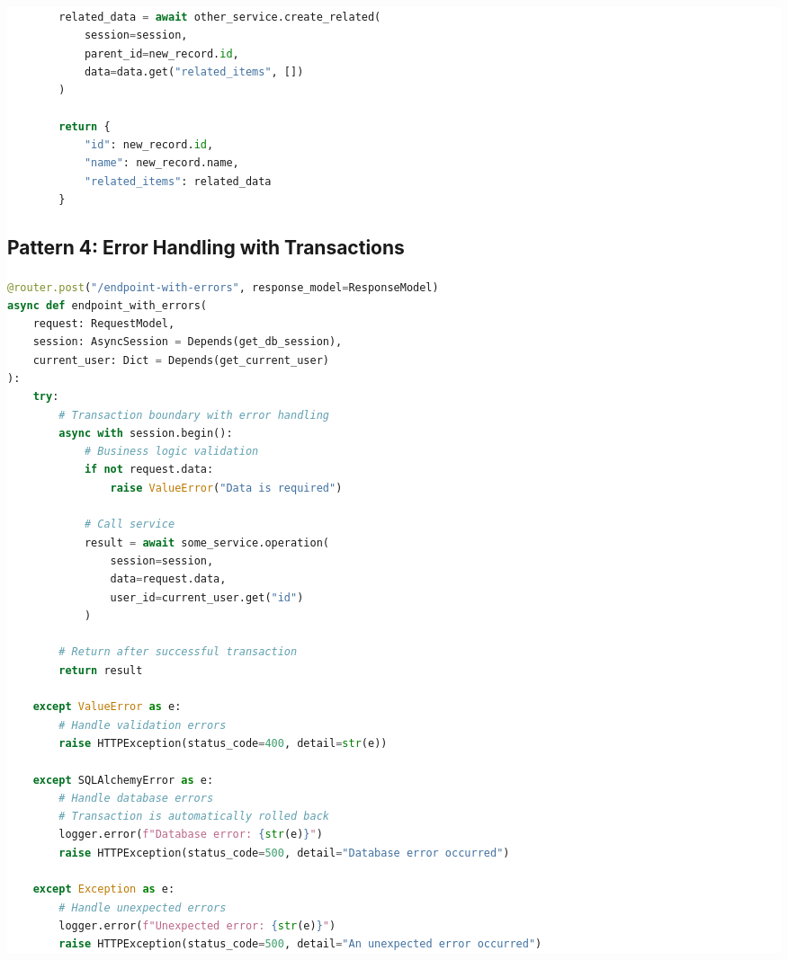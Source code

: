 ```python
        related_data = await other_service.create_related(
            session=session, 
            parent_id=new_record.id,
            data=data.get("related_items", [])
        )
        
        return {
            "id": new_record.id,
            "name": new_record.name,
            "related_items": related_data
        }
```

## Pattern 4: Error Handling with Transactions

```python
@router.post("/endpoint-with-errors", response_model=ResponseModel)
async def endpoint_with_errors(
    request: RequestModel,
    session: AsyncSession = Depends(get_db_session),
    current_user: Dict = Depends(get_current_user)
):
    try:
        # Transaction boundary with error handling
        async with session.begin():
            # Business logic validation
            if not request.data:
                raise ValueError("Data is required")
            
            # Call service
            result = await some_service.operation(
                session=session,
                data=request.data,
                user_id=current_user.get("id")
            )
        
        # Return after successful transaction
        return result
        
    except ValueError as e:
        # Handle validation errors
        raise HTTPException(status_code=400, detail=str(e))
        
    except SQLAlchemyError as e:
        # Handle database errors
        # Transaction is automatically rolled back
        logger.error(f"Database error: {str(e)}")
        raise HTTPException(status_code=500, detail="Database error occurred")
        
    except Exception as e:
        # Handle unexpected errors
        logger.error(f"Unexpected error: {str(e)}")
        raise HTTPException(status_code=500, detail="An unexpected error occurred")
```
